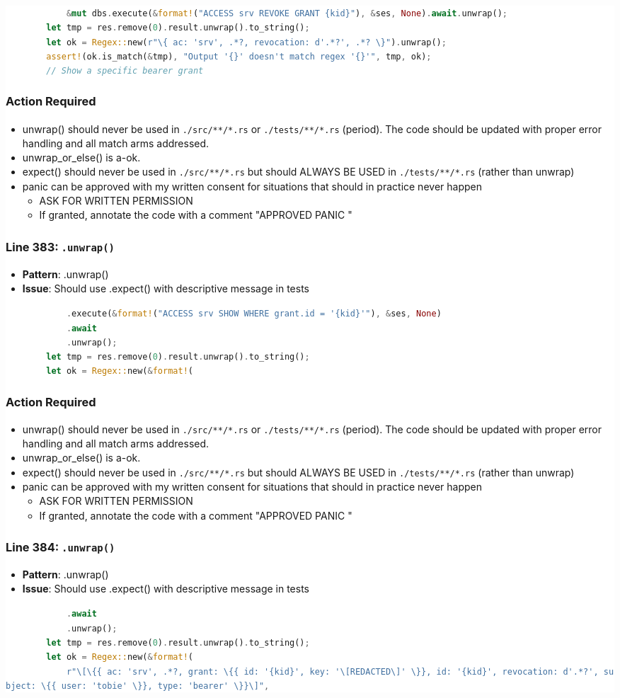 ```rust
			&mut dbs.execute(&format!("ACCESS srv REVOKE GRANT {kid}"), &ses, None).await.unwrap();
		let tmp = res.remove(0).result.unwrap().to_string();
		let ok = Regex::new(r"\{ ac: 'srv', .*?, revocation: d'.*?', .*? \}").unwrap();
		assert!(ok.is_match(&tmp), "Output '{}' doesn't match regex '{}'", tmp, ok);
		// Show a specific bearer grant
```

### Action Required

- unwrap() should never be used in `./src/**/*.rs` or `./tests/**/*.rs` (period). The code should be updated with proper error handling and all match arms addressed.
- unwrap_or_else() is a-ok. 
- expect() should never be used in `./src/**/*.rs` but should ALWAYS BE USED in `./tests/**/*.rs` (rather than unwrap)
- panic can be approved with my written consent for situations that should in practice never happen  
  - ASK FOR WRITTEN PERMISSION
  - If granted, annotate the code with a comment "APPROVED PANIC "


### Line 383: `.unwrap()`

- **Pattern**: .unwrap()
- **Issue**: Should use .expect() with descriptive message in tests

```rust
			.execute(&format!("ACCESS srv SHOW WHERE grant.id = '{kid}'"), &ses, None)
			.await
			.unwrap();
		let tmp = res.remove(0).result.unwrap().to_string();
		let ok = Regex::new(&format!(
```

### Action Required

- unwrap() should never be used in `./src/**/*.rs` or `./tests/**/*.rs` (period). The code should be updated with proper error handling and all match arms addressed.
- unwrap_or_else() is a-ok. 
- expect() should never be used in `./src/**/*.rs` but should ALWAYS BE USED in `./tests/**/*.rs` (rather than unwrap)
- panic can be approved with my written consent for situations that should in practice never happen  
  - ASK FOR WRITTEN PERMISSION
  - If granted, annotate the code with a comment "APPROVED PANIC "


### Line 384: `.unwrap()`

- **Pattern**: .unwrap()
- **Issue**: Should use .expect() with descriptive message in tests

```rust
			.await
			.unwrap();
		let tmp = res.remove(0).result.unwrap().to_string();
		let ok = Regex::new(&format!(
			r"\[\{{ ac: 'srv', .*?, grant: \{{ id: '{kid}', key: '\[REDACTED\]' \}}, id: '{kid}', revocation: d'.*?', subject: \{{ user: 'tobie' \}}, type: 'bearer' \}}\]",
```
